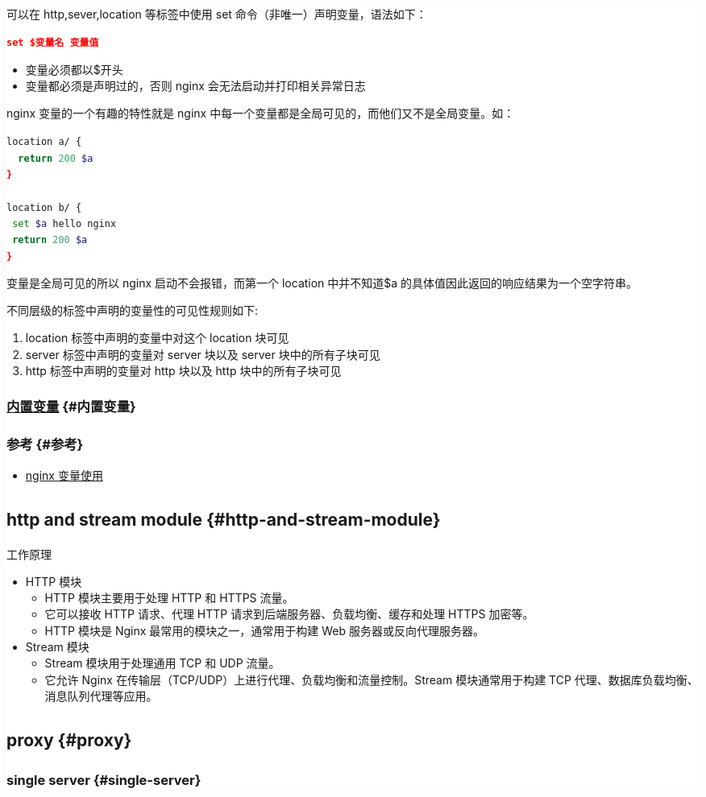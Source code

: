 可以在 http,sever,location 等标签中使用 set 命令（非唯一）声明变量，语法如下：

```json
set $变量名 变量值
```

-   变量必须都以$开头
-   变量都必须是声明过的，否则 nginx 会无法启动并打印相关异常日志

nginx 变量的一个有趣的特性就是 nginx 中每一个变量都是全局可见的，而他们又不是全局变量。如：

```bash
location a/ {
  return 200 $a
}

location b/ {
 set $a hello nginx
 return 200 $a
}
```

变量是全局可见的所以 nginx 启动不会报错，而第一个 location 中并不知道$a 的具体值因此返回的响应结果为一个空字符串。

不同层级的标签中声明的变量性的可见性规则如下:

1.  location 标签中声明的变量中对这个 location 块可见
2.  server 标签中声明的变量对 server 块以及 server 块中的所有子块可见
3.  http 标签中声明的变量对 http 块以及 http 块中的所有子块可见


### [内置变量](https://mp.weixin.qq.com/s/wjpFFPzvMuZI5lXKLB8lLQ) {#内置变量}


### 参考 {#参考}

-   [nginx 变量使用](https://blog.csdn.net/u014296316/article/details/80973530)


## http and stream module {#http-and-stream-module}

工作原理

-   HTTP 模块
    -   HTTP 模块主要用于处理 HTTP 和 HTTPS 流量。
    -   它可以接收 HTTP 请求、代理 HTTP 请求到后端服务器、负载均衡、缓存和处理 HTTPS 加密等。
    -   HTTP 模块是 Nginx 最常用的模块之一，通常用于构建 Web 服务器或反向代理服务器。
-   Stream 模块
    -   Stream 模块用于处理通用 TCP 和 UDP 流量。
    -   它允许 Nginx 在传输层（TCP/UDP）上进行代理、负载均衡和流量控制。Stream 模块通常用于构建 TCP 代理、数据库负载均衡、消息队列代理等应用。


## proxy {#proxy}


### single server {#single-server}
